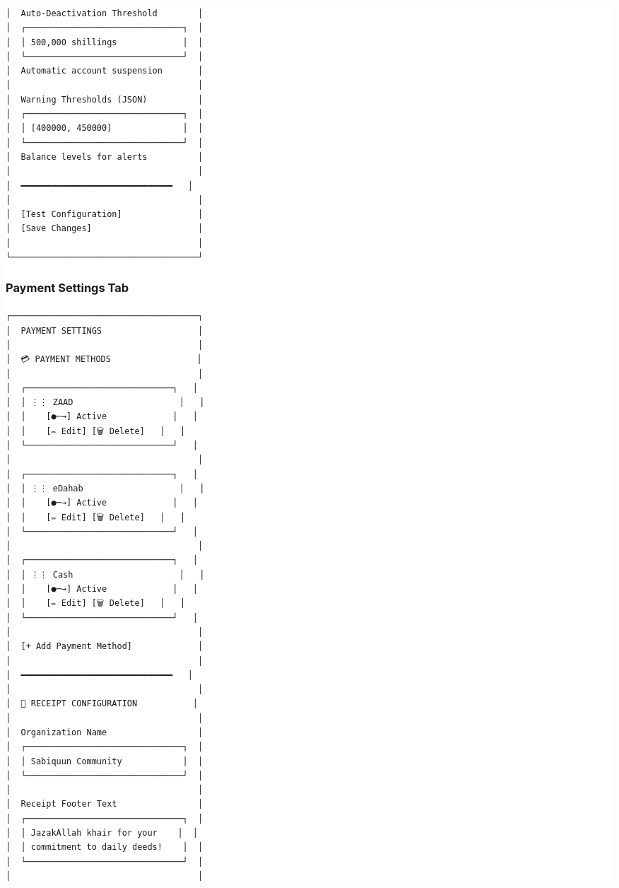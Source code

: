```
│  Auto-Deactivation Threshold        │
│  ┌───────────────────────────────┐  │
│  │ 500,000 shillings             │  │
│  └───────────────────────────────┘  │
│  Automatic account suspension       │
│                                     │
│  Warning Thresholds (JSON)          │
│  ┌───────────────────────────────┐  │
│  │ [400000, 450000]              │  │
│  └───────────────────────────────┘  │
│  Balance levels for alerts          │
│                                     │
│  ━━━━━━━━━━━━━━━━━━━━━━━━━━━━━━   │
│                                     │
│  [Test Configuration]               │
│  [Save Changes]                     │
│                                     │
└─────────────────────────────────────┘
```

### Payment Settings Tab

```
┌─────────────────────────────────────┐
│  PAYMENT SETTINGS                   │
│                                     │
│  💳 PAYMENT METHODS                 │
│                                     │
│  ┌─────────────────────────────┐   │
│  │ ⋮⋮ ZAAD                     │   │
│  │    [●─→] Active             │   │
│  │    [✏️ Edit] [🗑️ Delete]   │   │
│  └─────────────────────────────┘   │
│                                     │
│  ┌─────────────────────────────┐   │
│  │ ⋮⋮ eDahab                   │   │
│  │    [●─→] Active             │   │
│  │    [✏️ Edit] [🗑️ Delete]   │   │
│  └─────────────────────────────┘   │
│                                     │
│  ┌─────────────────────────────┐   │
│  │ ⋮⋮ Cash                     │   │
│  │    [●─→] Active             │   │
│  │    [✏️ Edit] [🗑️ Delete]   │   │
│  └─────────────────────────────┘   │
│                                     │
│  [+ Add Payment Method]             │
│                                     │
│  ━━━━━━━━━━━━━━━━━━━━━━━━━━━━━━   │
│                                     │
│  📄 RECEIPT CONFIGURATION           │
│                                     │
│  Organization Name                  │
│  ┌───────────────────────────────┐  │
│  │ Sabiquun Community            │  │
│  └───────────────────────────────┘  │
│                                     │
│  Receipt Footer Text                │
│  ┌───────────────────────────────┐  │
│  │ JazakAllah khair for your    │  │
│  │ commitment to daily deeds!    │  │
│  └───────────────────────────────┘  │
│                                     │
```